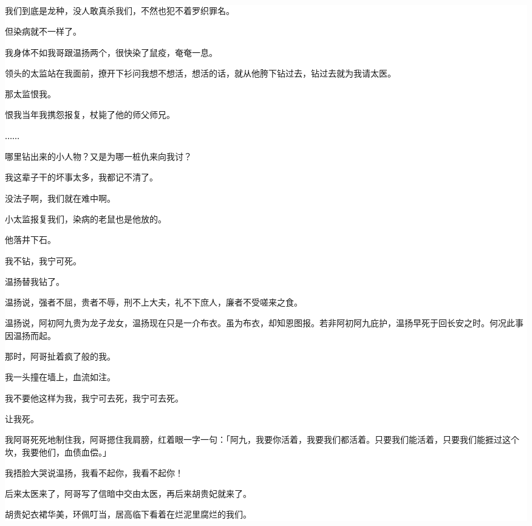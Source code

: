 
我们到底是龙种，没人敢真杀我们，不然也犯不着罗织罪名。


但染病就不一样了。


我身体不如我哥跟温扬两个，很快染了鼠疫，奄奄一息。


领头的太监站在我面前，撩开下衫问我想不想活，想活的话，就从他胯下钻过去，钻过去就为我请太医。


那太监恨我。


恨我当年我携怨报复，杖毙了他的师父师兄。


……


哪里钻出来的小人物？又是为哪一桩仇来向我讨？


我这辈子干的坏事太多，我都记不清了。


没法子啊，我们就在难中啊。


小太监报复我们，染病的老鼠也是他放的。


他落井下石。


我不钻，我宁可死。


温扬替我钻了。


温扬说，强者不屈，贵者不辱，刑不上大夫，礼不下庶人，廉者不受嗟来之食。


温扬说，阿初阿九贵为龙子龙女，温扬现在只是一介布衣。虽为布衣，却知恩图报。若非阿初阿九庇护，温扬早死于回长安之时。何况此事因温扬而起。


那时，阿哥扯着疯了般的我。


我一头撞在墙上，血流如注。


我不要他这样为我，我宁可去死，我宁可去死。


让我死。


我阿哥死死地制住我，阿哥摁住我肩膀，红着眼一字一句：「阿九，我要你活着，我要我们都活着。只要我们能活着，只要我们能捱过这个坎，我要他们，血债血偿。」


我捂脸大哭说温扬，我看不起你，我看不起你！


后来太医来了，阿哥写了信暗中交由太医，再后来胡贵妃就来了。


胡贵妃衣裙华美，环佩叮当，居高临下看着在烂泥里腐烂的我们。

